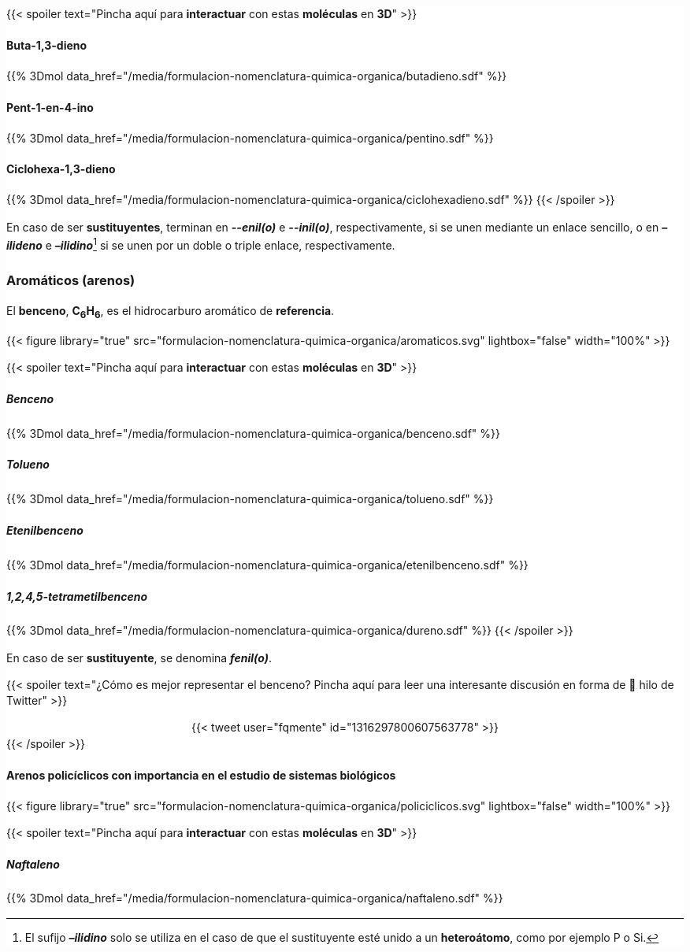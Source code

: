 {{< spoiler text="Pincha aquí para **interactuar** con estas **moléculas** en **3D**" >}}
#### Buta-1,3-dieno
{{% 3Dmol data_href="/media/formulacion-nomenclatura-quimica-organica/butadieno.sdf" %}}

#### Pent-1-en-4-ino
{{% 3Dmol data_href="/media/formulacion-nomenclatura-quimica-organica/pentino.sdf" %}}

#### Ciclohexa-1,3-dieno
{{% 3Dmol data_href="/media/formulacion-nomenclatura-quimica-organica/ciclohexadieno.sdf" %}}
{{< /spoiler >}}

En caso de ser **sustituyentes**, terminan en ***--enil(o)*** e ***--inil(o)***, respectivamente, si se unen mediante un enlace sencillo, o en ***–ilideno*** e ***–ilidino***[^1] si se unen por un doble o triple enlace, respectivamente.

[^1]: El sufijo ***–ilidino*** solo se utiliza en el caso de que el sustituyente esté unido a un **heteroátomo**, como por ejemplo P o Si.

### Aromáticos (arenos)
El **benceno**, **C<sub>6</sub>H<sub>6</sub>**, es el hidrocarburo aromático de **referencia**.

{{< figure library="true" src="formulacion-nomenclatura-quimica-organica/aromaticos.svg" lightbox="false" width="100%" >}}

{{< spoiler text="Pincha aquí para **interactuar** con estas **moléculas** en **3D**" >}}
##### Benceno
{{% 3Dmol data_href="/media/formulacion-nomenclatura-quimica-organica/benceno.sdf" %}}

##### Tolueno
{{% 3Dmol data_href="/media/formulacion-nomenclatura-quimica-organica/tolueno.sdf" %}}

##### Etenilbenceno
{{% 3Dmol data_href="/media/formulacion-nomenclatura-quimica-organica/etenilbenceno.sdf" %}}

##### 1,2,4,5-tetrametilbenceno
{{% 3Dmol data_href="/media/formulacion-nomenclatura-quimica-organica/dureno.sdf" %}}
{{< /spoiler >}}

En caso de ser **sustituyente**, se denomina ***fenil(o)***.

{{< spoiler text="¿Cómo es mejor representar el benceno? Pincha aquí para leer una interesante discusión en forma de 🧵 hilo de Twitter" >}}
<div align="center">
{{< tweet user="fqmente" id="1316297800607563778" >}}
</div>
{{< /spoiler >}}

#### Arenos policíclicos con importancia en el estudio de sistemas biológicos
{{< figure library="true" src="formulacion-nomenclatura-quimica-organica/policiclicos.svg" lightbox="false" width="100%" >}}

{{< spoiler text="Pincha aquí para **interactuar** con estas **moléculas** en **3D**" >}}
##### Naftaleno
{{% 3Dmol data_href="/media/formulacion-nomenclatura-quimica-organica/naftaleno.sdf" %}}
